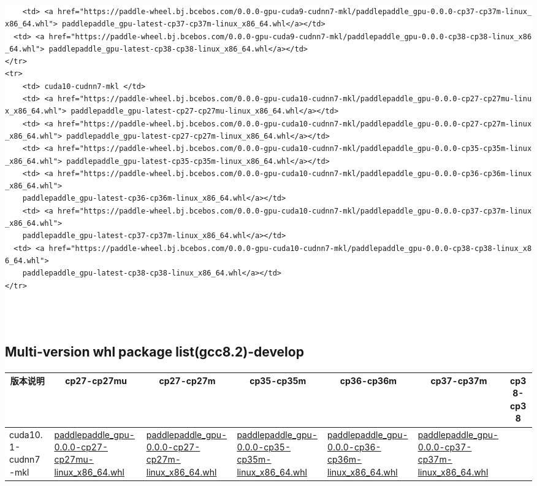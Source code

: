         <td> <a href="https://paddle-wheel.bj.bcebos.com/0.0.0-gpu-cuda9-cudnn7-mkl/paddlepaddle_gpu-0.0.0-cp37-cp37m-linux_x86_64.whl"> paddlepaddle_gpu-latest-cp37-cp37m-linux_x86_64.whl</a></td>
      <td> <a href="https://paddle-wheel.bj.bcebos.com/0.0.0-gpu-cuda9-cudnn7-mkl/paddlepaddle_gpu-0.0.0-cp38-cp38-linux_x86_64.whl"> paddlepaddle_gpu-latest-cp38-cp38-linux_x86_64.whl</a></td>
    </tr>
    <tr>
        <td> cuda10-cudnn7-mkl </td>
        <td> <a href="https://paddle-wheel.bj.bcebos.com/0.0.0-gpu-cuda10-cudnn7-mkl/paddlepaddle_gpu-0.0.0-cp27-cp27mu-linux_x86_64.whl"> paddlepaddle_gpu-latest-cp27-cp27mu-linux_x86_64.whl</a></td>
        <td> <a href="https://paddle-wheel.bj.bcebos.com/0.0.0-gpu-cuda10-cudnn7-mkl/paddlepaddle_gpu-0.0.0-cp27-cp27m-linux_x86_64.whl"> paddlepaddle_gpu-latest-cp27-cp27m-linux_x86_64.whl</a></td>
        <td> <a href="https://paddle-wheel.bj.bcebos.com/0.0.0-gpu-cuda10-cudnn7-mkl/paddlepaddle_gpu-0.0.0-cp35-cp35m-linux_x86_64.whl"> paddlepaddle_gpu-latest-cp35-cp35m-linux_x86_64.whl</a></td>
        <td> <a href="https://paddle-wheel.bj.bcebos.com/0.0.0-gpu-cuda10-cudnn7-mkl/paddlepaddle_gpu-0.0.0-cp36-cp36m-linux_x86_64.whl">
        paddlepaddle_gpu-latest-cp36-cp36m-linux_x86_64.whl</a></td>
        <td> <a href="https://paddle-wheel.bj.bcebos.com/0.0.0-gpu-cuda10-cudnn7-mkl/paddlepaddle_gpu-0.0.0-cp37-cp37m-linux_x86_64.whl">
        paddlepaddle_gpu-latest-cp37-cp37m-linux_x86_64.whl</a></td>
      <td> <a href="https://paddle-wheel.bj.bcebos.com/0.0.0-gpu-cuda10-cudnn7-mkl/paddlepaddle_gpu-0.0.0-cp38-cp38-linux_x86_64.whl">
        paddlepaddle_gpu-latest-cp38-cp38-linux_x86_64.whl</a></td>
    </tr>
   </tbody>
</table>
</p>



<a name="ciwhls-gcc8.2-develop"></a>
</br></br>
## **Multi-version whl package list(gcc8.2)-develop**
<p align="center">
<table>
    <thead>
    <tr>
        <th> 版本说明 </th>
        <th> cp27-cp27mu </th>
        <th> cp27-cp27m </th>
        <th> cp35-cp35m    </th>
        <th> cp36-cp36m    </th>
        <th> cp37-cp37m    </th>
        <th> cp38-cp38    </th>
    </tr>
    </thead>
    <tbody>
    <tr>
        <td> cuda10.1-cudnn7-mkl </td>
        <td> <a href="https://paddle-wheel.bj.bcebos.com/0.0.0-gpu-cuda10.1-cudnn7-mkl_gcc8.2/paddlepaddle_gpu-0.0.0-cp27-cp27mu-linux_x86_64.whl">
        paddlepaddle_gpu-0.0.0-cp27-cp27mu-linux_x86_64.whl</a></td>
        <td> <a href="https://paddle-wheel.bj.bcebos.com/0.0.0-gpu-cuda10.1-cudnn7-mkl_gcc8.2/paddlepaddle_gpu-0.0.0-cp27-cp27m-linux_x86_64.whl">
        paddlepaddle_gpu-0.0.0-cp27-cp27m-linux_x86_64.whl</a></td>
        <td> <a href="https://paddle-wheel.bj.bcebos.com/0.0.0-gpu-cuda10.1-cudnn7-mkl_gcc8.2/paddlepaddle_gpu-0.0.0-cp35-cp35m-linux_x86_64.whl">
        paddlepaddle_gpu-0.0.0-cp35-cp35m-linux_x86_64.whl</a></td>
        <td> <a href="https://paddle-wheel.bj.bcebos.com/0.0.0-gpu-cuda10.1-cudnn7-mkl_gcc8.2/paddlepaddle_gpu-0.0.0-cp36-cp36m-linux_x86_64.whl">
        paddlepaddle_gpu-0.0.0-cp36-cp36m-linux_x86_64.whl</a></td>
        <td> <a href="https://paddle-wheel.bj.bcebos.com/0.0.0-gpu-cuda10.1-cudnn7-mkl_gcc8.2/paddlepaddle_gpu-0.0.0-cp37-cp37m-linux_x86_64.whl">
        paddlepaddle_gpu-0.0.0-cp37-cp37m-linux_x86_64.whl</a></td>
